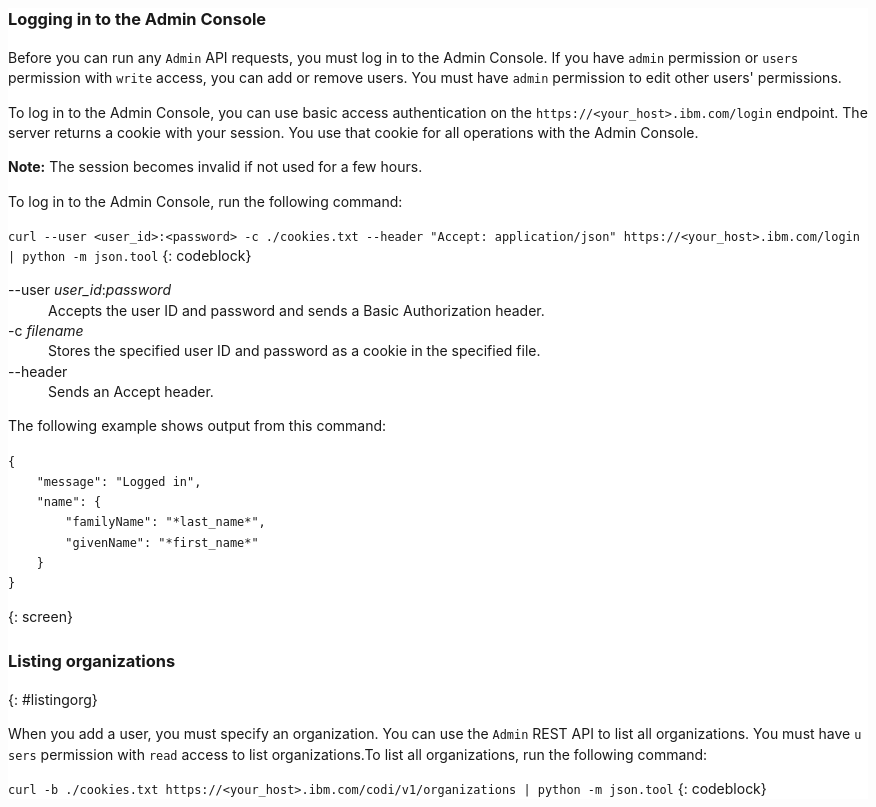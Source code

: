 ### Logging in to the Admin Console

Before you can run any `Admin` API requests, you must log in to the
Admin Console. If you have `admin` permission or `users`
permission with `write` access, you can add or remove users. You must have
`admin` permission to edit other users' permissions.

To log in to the Admin Console, you can use basic access authentication on the
`https://<your_host>.ibm.com/login` endpoint. The server returns a cookie with your
session. You use that cookie for all operations with the Admin Console.

**Note:** The session becomes invalid if not used for a few hours.

To log in to the Admin Console, run the following command:

`curl --user <user_id>:<password> -c ./cookies.txt --header "Accept: application/json" https://<your_host>.ibm.com/login | python -m json.tool`
{: codeblock}

<dl class="parml">

<dt class="pt dlterm">--user <em>user_id</em>:<em>password</em></dt>
<dd class="pd">Accepts the user ID and password and sends a Basic Authorization header.</dd>


<dt class="pt dlterm">-c <em>filename</em></dt>
<dd class="pd">Stores the specified user ID and password as a cookie in the specified file.</dd>


<dt class="pt dlterm">--header</dt>
<dd class="pd">Sends an Accept header.</dd>

</dl>

The following example shows output from this
command:
```
{
    "message": "Logged in",
    "name": {
        "familyName": "*last_name*",
        "givenName": "*first_name*"
    }
}
```
{: screen}

### Listing organizations
{: #listingorg}

When you add a user, you must specify an organization. You can use the
`Admin` REST API to list all organizations. You must have
`users` permission with `read` access to list
organizations.To list all organizations, run the following command:

`curl -b ./cookies.txt https://<your_host>.ibm.com/codi/v1/organizations | python -m json.tool`
{: codeblock}
